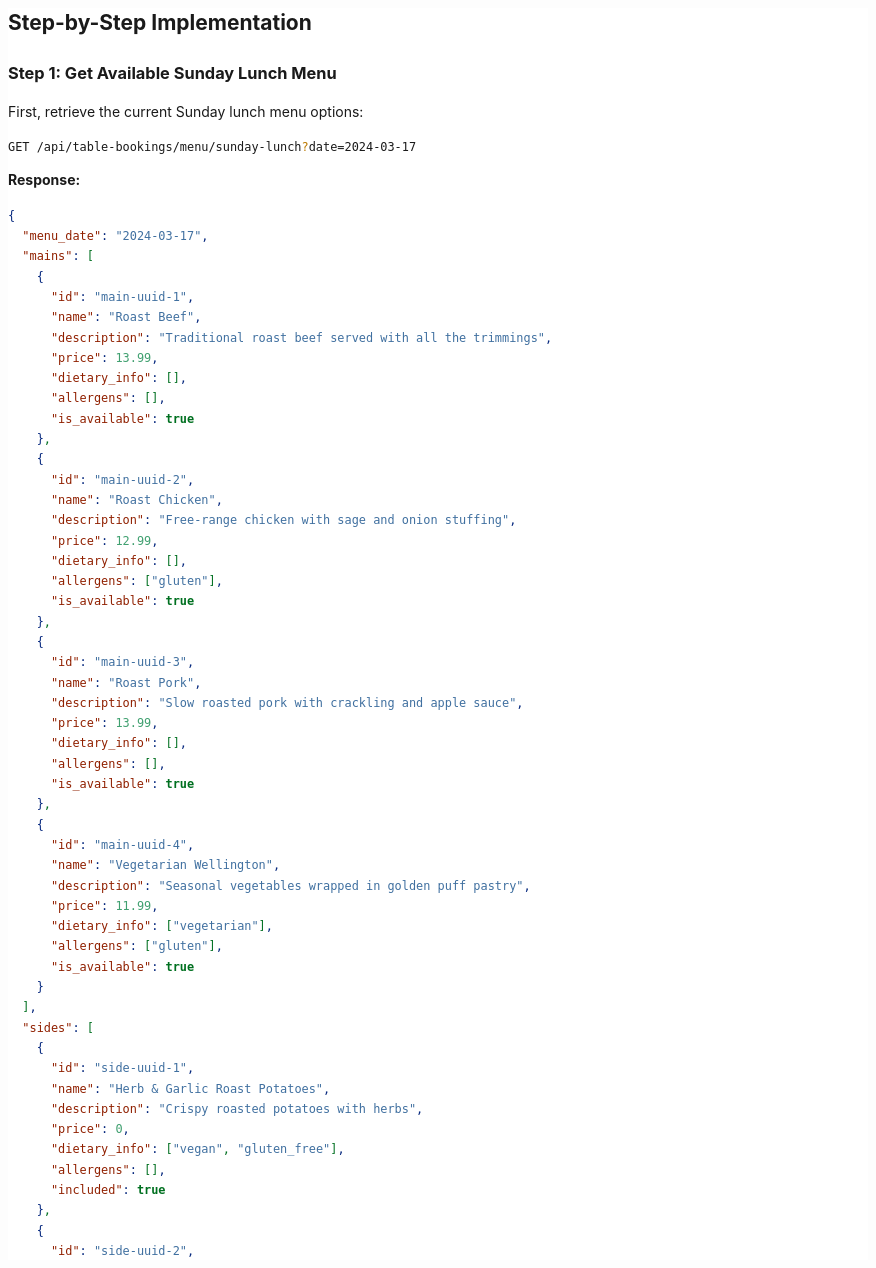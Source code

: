 ## Step-by-Step Implementation

### Step 1: Get Available Sunday Lunch Menu

First, retrieve the current Sunday lunch menu options:

```bash
GET /api/table-bookings/menu/sunday-lunch?date=2024-03-17
```

**Response:**
```json
{
  "menu_date": "2024-03-17",
  "mains": [
    {
      "id": "main-uuid-1",
      "name": "Roast Beef",
      "description": "Traditional roast beef served with all the trimmings",
      "price": 13.99,
      "dietary_info": [],
      "allergens": [],
      "is_available": true
    },
    {
      "id": "main-uuid-2",
      "name": "Roast Chicken",
      "description": "Free-range chicken with sage and onion stuffing",
      "price": 12.99,
      "dietary_info": [],
      "allergens": ["gluten"],
      "is_available": true
    },
    {
      "id": "main-uuid-3",
      "name": "Roast Pork",
      "description": "Slow roasted pork with crackling and apple sauce",
      "price": 13.99,
      "dietary_info": [],
      "allergens": [],
      "is_available": true
    },
    {
      "id": "main-uuid-4",
      "name": "Vegetarian Wellington",
      "description": "Seasonal vegetables wrapped in golden puff pastry",
      "price": 11.99,
      "dietary_info": ["vegetarian"],
      "allergens": ["gluten"],
      "is_available": true
    }
  ],
  "sides": [
    {
      "id": "side-uuid-1",
      "name": "Herb & Garlic Roast Potatoes",
      "description": "Crispy roasted potatoes with herbs",
      "price": 0,
      "dietary_info": ["vegan", "gluten_free"],
      "allergens": [],
      "included": true
    },
    {
      "id": "side-uuid-2",
```